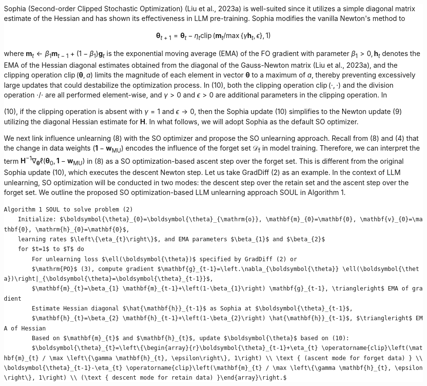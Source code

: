 Sophia (Second-order Clipped Stochastic Optimization) (Liu et al., 2023a) is well-suited since it utilizes a simple diagonal matrix estimate of the Hessian and has shown its effectiveness in LLM pre-training. Sophia modifies the vanilla Newton's method to

$$
\begin{equation*}
\boldsymbol{\theta}_{t+1}=\boldsymbol{\theta}_{t}-\eta_{t} \operatorname{clip}\left(\mathbf{m}_{t} / \max \left\{\gamma \mathbf{h}_{t}, \epsilon\right\}, 1\right) \tag{1}
\end{equation*}
$$

where $\mathbf{m}_{t} \leftarrow \beta_{1} \mathbf{m}_{t-1}+\left(1-\beta_{1}\right) \mathbf{g}_{t}$ is the exponential moving average (EMA) of the FO gradient with parameter $\beta_{1}>0, \mathbf{h}_{t}$ denotes the EMA of the Hessian diagonal estimates obtained from the diagonal of the Gauss-Newton matrix (Liu et al., 2023a), and the clipping operation $\operatorname{clip}(\boldsymbol{\theta}, a)$ limits the magnitude of each element in vector $\boldsymbol{\theta}$ to a maximum of $a$, thereby preventing excessively large updates that could destabilize the optimization process. In (10), both the clipping operation $\operatorname{clip}(\cdot, \cdot)$ and the division operation $\cdot / \cdot$ are all performed element-wise, and $\gamma>0$ and $\epsilon>0$ are additional parameters in the clipping operation. In

(10), if the clipping operation is absent with $\gamma=1$ and $\epsilon \rightarrow 0$, then the Sophia update (10) simplifies to the Newton update (9) utilizing the diagonal Hessian estimate for $\mathbf{H}$. In what follows, we will adopt Sophia as the default SO optimizer.

We next link influence unlearning (8) with the SO optimizer and propose the SO unlearning approach. Recall from (8) and (4) that the change in data weights $\left(\mathbf{1}-\mathbf{w}_{\mathrm{MU}}\right)$ encodes the influence of the forget set $\mathcal{D}_{\mathrm{f}}$ in model training. Therefore, we can interpret the term $\mathbf{H}^{-1} \nabla_{\boldsymbol{\theta}} \ell\left(\boldsymbol{\theta}_{0}, \mathbf{1}-\mathbf{w}_{\mathrm{MU}}\right)$ in (8) as a SO optimization-based ascent step over the forget set. This is different from the original Sophia update (10), which executes the descent Newton step. Let us take GradDiff (2) as an example. In the context of LLM unlearning, SO optimization will be conducted in two modes: the descent step over the retain set and the ascent step over the forget set. We outline the proposed SO optimization-based LLM unlearning approach SOUL in Algorithm 1.

```
Algorithm 1 SOUL to solve problem (2)
    Initialize: $\boldsymbol{\theta}_{0}=\boldsymbol{\theta}_{\mathrm{o}}, \mathbf{m}_{0}=\mathbf{0}, \mathbf{v}_{0}=\mathbf{0}, \mathrm{h}_{0}=\mathbf{0}$,
    learning rates $\left\{\eta_{t}\right\}$, and EMA parameters $\beta_{1}$ and $\beta_{2}$
    for $t=1$ to $T$ do
        For unlearning loss $\ell(\boldsymbol{\theta})$ specified by GradDiff (2) or
        $\mathrm{PO}$ (3), compute gradient $\mathbf{g}_{t-1}=\left.\nabla_{\boldsymbol{\theta}} \ell(\boldsymbol{\theta})\right|_{\boldsymbol{\theta}=\boldsymbol{\theta}_{t-1}}$,
        $\mathbf{m}_{t}=\beta_{1} \mathbf{m}_{t-1}+\left(1-\beta_{1}\right) \mathbf{g}_{t-1}, \triangleright$ EMA of gradient
        Estimate Hessian diagonal $\hat{\mathbf{h}}_{t-1}$ as Sophia at $\boldsymbol{\theta}_{t-1}$,
        $\mathbf{h}_{t}=\beta_{2} \mathbf{h}_{t-1}+\left(1-\beta_{2}\right) \hat{\mathbf{h}}_{t-1}$, $\triangleright$ EMA of Hessian
        Based on $\mathbf{m}_{t}$ and $\mathbf{h}_{t}$, update $\boldsymbol{\theta}$ based on (10):
        $\boldsymbol{\theta}_{t}=\left\{\begin{array}{r}\boldsymbol{\theta}_{t-1}+\eta_{t} \operatorname{clip}\left(\mathbf{m}_{t} / \max \left\{\gamma \mathbf{h}_{t}, \epsilon\right\}, 1\right) \\ \text { (ascent mode for forget data) } \\ \boldsymbol{\theta}_{t-1}-\eta_{t} \operatorname{clip}\left(\mathbf{m}_{t} / \max \left\{\gamma \mathbf{h}_{t}, \epsilon\right\}, 1\right) \\ (\text { descent mode for retain data) }\end{array}\right.$
```
